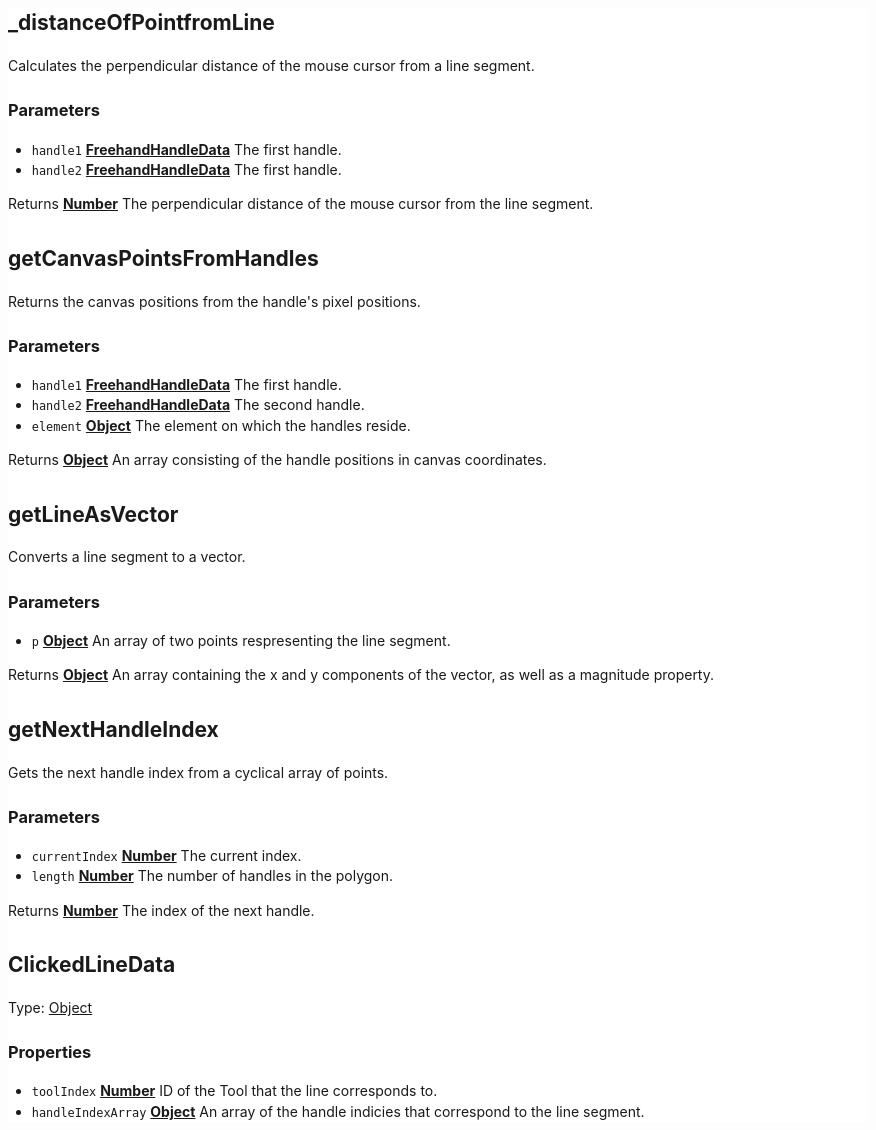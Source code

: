 ## \_distanceOfPointfromLine

Calculates the perpendicular distance of the mouse cursor from a line segment.

### Parameters

-   `handle1` **[FreehandHandleData][384]** The first handle.
-   `handle2` **[FreehandHandleData][384]** The first handle.

Returns **[Number][382]** The perpendicular distance of the mouse cursor from the line segment.

## getCanvasPointsFromHandles

Returns the canvas positions from the handle's pixel positions.

### Parameters

-   `handle1` **[FreehandHandleData][384]** The first handle.
-   `handle2` **[FreehandHandleData][384]** The second handle.
-   `element` **[Object][379]** The element on which the handles reside.

Returns **[Object][379]** An array consisting of the handle positions in canvas coordinates.

## getLineAsVector

Converts a line segment to a vector.

### Parameters

-   `p` **[Object][379]** An array of two points respresenting the line segment.

Returns **[Object][379]** An array containing the x and y components of the vector, as well as a magnitude property.

## getNextHandleIndex

Gets the next handle index from a cyclical array of points.

### Parameters

-   `currentIndex` **[Number][382]** The current index.
-   `length` **[Number][382]** The number of handles in the polygon.

Returns **[Number][382]** The index of the next handle.

## ClickedLineData

Type: [Object][379]

### Properties

-   `toolIndex` **[Number][382]** ID of the Tool that the line corresponds to.
-   `handleIndexArray` **[Object][379]** An array of the handle indicies that correspond to the line segment.


[1]: #core
[2]: #addtool
[3]: #parameters
[4]: #addtoolforelement
[5]: #parameters-1
[6]: #settooloptions
[7]: #parameters-2
[8]: #settooloptions-1
[9]: #parameters-3
[10]: #settooloptionsforelement
[11]: #parameters-4
[12]: #tool-modes
[13]: #settoolactiveforelement
[14]: #parameters-5
[15]: #settoolpassiveforelement
[16]: #parameters-6
[17]: #settoolenabledforelement
[18]: #parameters-7
[19]: #settooldisabledforelement
[20]: #parameters-8
[21]: #setradius
[22]: #parameters-9
[23]: #setbrushcolormap
[24]: #parameters-10
[25]: #enabledelementcallback
[26]: #parameters-11
[27]: #onregistercallback
[28]: #registermodule
[29]: #parameters-12
[30]: #removetoolforelement
[31]: #parameters-13
[32]: #removetool
[33]: #parameters-14
[34]: #parameters-15
[35]: #onimagerenderedbrusheventhandler
[36]: #parameters-16
[37]: #_drawimagebitmap
[38]: #parameters-17
[39]: #enable
[40]: #parameters-18
[41]: #enable-1
[42]: #parameters-19
[43]: #mousedown
[44]: #parameters-20
[45]: #mousemove
[46]: #parameters-21
[47]: #onnewimagebrusheventhandler
[48]: #parameters-22
[49]: #removeenabledelement
[50]: #parameters-23
[51]: #settoolmodeforelement
[52]: #parameters-24
[53]: #settoolmode
[54]: #parameters-25
[55]: #createnewmeasurement
[56]: #parameters-26
[57]: #pointneartool
[58]: #parameters-27
[59]: #rendertooldata
[60]: #parameters-28
[61]: #addnewmeasurement
[62]: #parameters-29
[63]: #createnewmeasurement-1
[64]: #parameters-30
[65]: #pointneartool-1
[66]: #parameters-31
[67]: #distancefrompoint
[68]: #parameters-32
[69]: #rendertooldata-1
[70]: #parameters-33
[71]: #mousemovecallback
[72]: #parameters-34
[73]: #handleselectedcallback
[74]: #parameters-35
[75]: #toolselectedcallback
[76]: #parameters-36
[77]: #createnewmeasurement-2
[78]: #parameters-37
[79]: #pointneartool-2
[80]: #parameters-38
[81]: #rendertooldata-2
[82]: #parameters-39
[83]: #createnewmeasurement-3
[84]: #parameters-40
[85]: #pointneartool-3
[86]: #parameters-41
[87]: #rendertooldata-3
[88]: #parameters-42
[89]: #applyactivestrategy
[90]: #parameters-43
[91]: #_applymixins
[92]: #parameters-44
[93]: #parameters-45
[94]: #parameters-46
[95]: #parameters-47
[96]: #parameters-48
[97]: #passivecallback
[98]: #parameters-49
[99]: #passivecallback-1
[100]: #parameters-50
[101]: #enabledcallback
[102]: #parameters-51
[103]: #activecallback
[104]: #parameters-52
[105]: #defaultstrategy
[106]: #parameters-53
[107]: #defaultstrategy-1
[108]: #parameters-54
[109]: #minimalstrategy
[110]: #parameters-55
[111]: #createnewmeasurement-4
[112]: #parameters-56
[113]: #pointneartool-4
[114]: #parameters-57
[115]: #rendertooldata-4
[116]: #parameters-58
[117]: #createnewmeasurement-5
[118]: #parameters-59
[119]: #pointneartool-5
[120]: #parameters-60
[121]: #distancefrompoint-1
[122]: #parameters-61
[123]: #distancefrompointcanvas
[124]: #parameters-62
[125]: #rendertooldata-5
[126]: #parameters-63
[127]: #addnewmeasurement-1
[128]: #parameters-64
[129]: #premousedowncallback
[130]: #parameters-65
[131]: #handleselectedcallback-1
[132]: #parameters-66
[133]: #_drawingmousemovecallback
[134]: #parameters-67
[135]: #_drawingmousedowncallback
[136]: #parameters-68
[137]: #_editmousedragcallback
[138]: #parameters-69
[139]: #_editmouseupcallback
[140]: #parameters-70
[141]: #_drophandle
[142]: #parameters-71
[143]: #_checkhandlespolygonmode
[144]: #parameters-72
[145]: #insertordelete
[146]: #parameters-73
[147]: #deletepoint
[148]: #parameters-74
[149]: #insertpoint
[150]: #parameters-75
[151]: #getinsertionindex
[152]: #parameters-76
[153]: #constructor
[154]: #parameters-77
[155]: #findline
[156]: #findtool
[157]: #_nearesthandletopointalltools
[158]: #_nearesthandletopoint
[159]: #parameters-78
[160]: #_getcloselinesintool
[161]: #parameters-79
[162]: #_findcorrectline
[163]: #parameters-80
[164]: #_pointprojectstolinesegment
[165]: #parameters-81
[166]: #_getlineorigintomouseasvector
[167]: #parameters-82
[168]: #_distanceofpointfromline
[169]: #parameters-83
[170]: #getcanvaspointsfromhandles
[171]: #parameters-84
[172]: #getlineasvector
[173]: #parameters-85
[174]: #getnexthandleindex
[175]: #parameters-86
[176]: #clickedlinedata
[177]: #properties
[178]: #freehandarea
[179]: #parameters-87
[180]: #calculatefreehandstatistics
[181]: #parameters-88
[182]: #getsum
[183]: #parameters-89
[184]: #sumpointifinfreehand
[185]: #parameters-90
[186]: #pointinfreehand
[187]: #parameters-91
[188]: #isenclosedy
[189]: #parameters-92
[190]: #islinerightofpoint
[191]: #parameters-93
[192]: #linesegmentatpoint
[193]: #parameters-94
[194]: #rayfrompointcrosssesline
[195]: #parameters-95
[196]: #newhandle
[197]: #parameters-96
[198]: #newhandle-1
[199]: #parameters-97
[200]: #end
[201]: #parameters-98
[202]: #modify
[203]: #parameters-99
[204]: #doesintersectotherlines
[205]: #parameters-100
[206]: #doesintersect
[207]: #parameters-101
[208]: #orientation
[209]: #parameters-102
[210]: #onsegment
[211]: #parameters-103
[212]: #freehandhandledata
[213]: #properties-1
[214]: #rendertooldata-6
[215]: #parameters-104
[216]: #premousedowncallback-1
[217]: #parameters-105
[218]: #activemousedragcallback
[219]: #parameters-106
[220]: #activemouseupcallback
[221]: #parameters-107
[222]: #newimagecallback
[223]: #parameters-108
[224]: #enabledcallback-1
[225]: #parameters-109
[226]: #passivecallback-2
[227]: #parameters-110
[228]: #disabledcallback
[229]: #parameters-111
[230]: #getdefaultfreehandsculptermousetoolconfiguration
[231]: #changetextcallback
[232]: #parameters-112
[233]: #createnewmeasurement-6
[234]: #parameters-113
[235]: #pointneartool-6
[236]: #parameters-114
[237]: #rendertooldata-7
[238]: #parameters-115
[239]: #_drawzoomedelement
[240]: #parameters-116
[241]: #_removezoomelement
[242]: #_createmagnificationcanvas
[243]: #parameters-117
[244]: #_destroymagnificationcanvas
[245]: #parameters-118
[246]: #createnewmeasurement-7
[247]: #parameters-119
[248]: #pointneartool-7
[249]: #parameters-120
[250]: #rendertooldata-8
[251]: #parameters-121
[252]: #createnewmeasurement-8
[253]: #parameters-122
[254]: #pointneartool-8
[255]: #parameters-123
[256]: #rendertooldata-9
[257]: #parameters-124
[258]: #anglebetweenpoints
[259]: #parameters-125
[260]: #computescalebounds
[261]: #parameters-126
[262]: #drawverticalscalebarintervals
[263]: #parameters-127
[264]: #basiclevelingstrategy
[265]: #parameters-128
[266]: #_startoutliningregion
[267]: #parameters-129
[268]: #_sethandlesandupdate
[269]: #parameters-130
[270]: #_applystrategy
[271]: #parameters-131
[272]: #_resethandles
[273]: #isemptyobject
[274]: #parameters-132
[275]: #applywwwcregion
[276]: #parameters-133
[277]: #calculateminmaxmean
[278]: #parameters-134
[279]: #touchpinchcallback
[280]: #parameters-135
[281]: #mousewheelcallback
[282]: #parameters-136
[283]: #converttovector3
[284]: #parameters-137
[285]: #renderbrush
[286]: #parameters-138
[287]: #renderbrush-1
[288]: #parameters-139
[289]: #_paint
[290]: #parameters-140
[291]: #mousedragcallback
[292]: #parameters-141
[293]: #premousedowncallback-2
[294]: #parameters-142
[295]: #_startpainting
[296]: #parameters-143
[297]: #mousemovecallback-1
[298]: #parameters-144
[299]: #passivecallback-3
[300]: #parameters-145
[301]: #rendertooldata-10
[302]: #parameters-146
[303]: #_getbrushcolor
[304]: #parameters-147
[305]: #_drawingmouseupcallback
[306]: #parameters-148
[307]: #_startlisteningformouseup
[308]: #parameters-149
[309]: #_stoplisteningformouseup
[310]: #parameters-150
[311]: #nextsegmentation
[312]: #previoussegmentation
[313]: #increasebrushsize
[314]: #decreasebrushsize
[315]: #showsegmentationonelement
[316]: #parameters-151
[317]: #hidesegmentationonelement
[318]: #parameters-152
[319]: #showallsegmentationsonelement
[320]: #hideallsegmentationsonelement
[321]: #getnumberofcolors
[322]: #getreferencedtooldataname
[323]: #setcontexttodisplayfontsize
[324]: #parameters-153
[325]: #makeunselectable
[326]: #parameters-154
[327]: #drawcircle
[328]: #parameters-155
[329]: #drawcircle-1
[330]: #parameters-156
[331]: #triggerevent
[332]: #parameters-157
[333]: #getplaycliptimeouts
[334]: #parameters-158
[335]: #stopclipwithdata
[336]: #parameters-159
[337]: #triggerstopevent
[338]: #parameters-160
[339]: #playclip
[340]: #parameters-161
[341]: #stopclip
[342]: #parameters-162
[343]: #gettooloptions
[344]: #parameters-163
[345]: #cleartooloptions
[346]: #parameters-164
[347]: #cleartooloptionsbytooltype
[348]: #parameters-165
[349]: #cleartooloptionsbyelement
[350]: #parameters-166
[351]: #getnewcontext
[352]: #parameters-167
[353]: #fillstyle
[354]: #strokestyle
[355]: #contextfn
[356]: #parameters-168
[357]: #draw
[358]: #parameters-169
[359]: #path
[360]: #parameters-170
[361]: #setshadow
[362]: #parameters-171
[363]: #drawline
[364]: #parameters-172
[365]: #drawlines
[366]: #parameters-173
[367]: #drawjoinedlines
[368]: #parameters-174
[369]: #drawellipse
[370]: #parameters-175
[371]: #drawrect
[372]: #parameters-176
[373]: #fillbox
[374]: #parameters-177
[375]: #filltextlines
[376]: #parameters-178
[377]: https://developer.mozilla.org/docs/Web/JavaScript/Reference/Global_Objects/String
[378]: https://developer.mozilla.org/docs/Web/HTML/Element
[379]: https://developer.mozilla.org/docs/Web/JavaScript/Reference/Global_Objects/Object
[380]: https://developer.mozilla.org/docs/Web/JavaScript/Reference/Global_Objects/Array
[381]: https://developer.mozilla.org/docs/Web/JavaScript/Reference/Global_Objects/Boolean
[382]: https://developer.mozilla.org/docs/Web/JavaScript/Reference/Global_Objects/Number
[383]: #clickedlinedata
[384]: #freehandhandledata
[385]: https://github.com/cornerstonejs/cornerstoneTools/wiki/DrawingText
[386]: https://developer.mozilla.org/docs/Web/API/CanvasRenderingContext2D
[387]: https://developer.mozilla.org/docs/Web/API/CanvasRenderingContext2D
[388]: https://developer.mozilla.org/docs/Web/API/HTMLCanvasElement
[389]: https://www.w3.org/TR/2dcontext/#transformations
[390]: https://developer.mozilla.org/docs/Web/API/HTMLCanvasElement
[391]: https://developer.mozilla.org/en-US/docs/Web/API/CanvasRenderingContext2D/fillStyle
[392]: https://developer.mozilla.org/docs/Web/API/CanvasGradient
[393]: https://developer.mozilla.org/docs/Web/API/CanvasPattern
[394]: https://developer.mozilla.org/en-US/docs/Web/API/CanvasRenderingContext2D/strokeStyle
[395]: https://developer.mozilla.org/docs/Web/JavaScript/Reference/Statements/function
[396]: https://www.w3.org/TR/2dcontext/#the-canvas-state
[397]: #contextfn
[398]: https://www.w3.org/TR/2dcontext/#drawing-paths-to-the-canvas
[399]: #strokestyle
[400]: #fillstyle
[401]: https://developer.mozilla.org/en-US/docs/Web/API/CanvasRenderingContext2D/setLineDash
[402]: https://www.w3.org/TR/2dcontext/#shadows